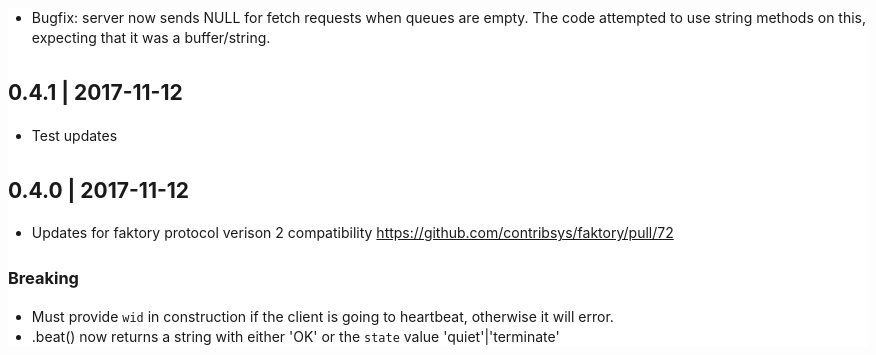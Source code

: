 - Bugfix: server now sends NULL for fetch requests when queues are empty. The code attempted to use string methods on this, expecting that it was a buffer/string.

## 0.4.1 | 2017-11-12

- Test updates

## 0.4.0 | 2017-11-12

- Updates for faktory protocol verison 2 compatibility https://github.com/contribsys/faktory/pull/72

### Breaking

- Must provide `wid` in construction if the client is going to heartbeat, otherwise it will error.
- .beat() now returns a string with either 'OK' or the `state` value 'quiet'|'terminate'
